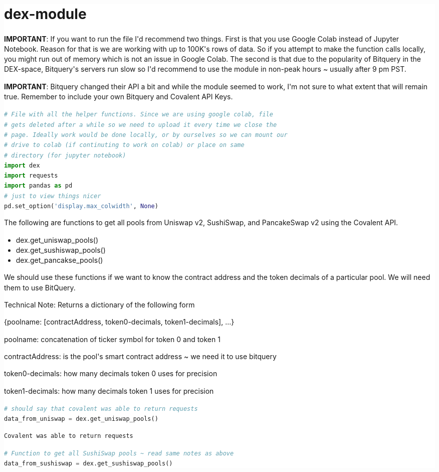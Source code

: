 # dex-module

**IMPORTANT**: If you want to run the file I'd recommend two things. First is that you use Google Colab instead of Jupyter Notebook. Reason for that is we are working with up to 100K's rows of data. So if you attempt to make the function calls locally, you might run out of memory which is not an issue in Google Colab. The second is that due to the popularity of Bitquery in the DEX-space, Bitquery's servers run slow so I'd recommend to use the module in non-peak hours ~ usually after 9 pm PST.

**IMPORTANT**: Bitquery changed their API a bit and while the module seemed to work, I'm not sure to what extent that will remain true. Remember to include your own Bitquery and Covalent API Keys.

```python
# File with all the helper functions. Since we are using google colab, file 
# gets deleted after a while so we need to upload it every time we close the
# page. Ideally work would be done locally, or by ourselves so we can mount our
# drive to colab (if continuting to work on colab) or place on same
# directory (for jupyter notebook)
import dex
import requests
import pandas as pd
# just to view things nicer
pd.set_option('display.max_colwidth', None)
```

The following are functions to get all pools from Uniswap v2, SushiSwap, and PancakeSwap v2 using the Covalent API.

*   dex.get_uniswap_pools()
*   dex.get_sushiswap_pools()
*   dex.get_pancakse_pools()

We should use these functions if we want to know the contract address and the token decimals of a particular pool. We will need them to use BitQuery.

Technical Note: Returns a dictionary of the following form

{poolname: [contractAddress, token0-decimals, token1-decimals], ...}

poolname: concatenation of ticker symbol for token 0 and token 1

contractAddress: is the pool's smart contract address ~ we need it to
                  use bitquery

token0-decimals: how many decimals token 0 uses for precision

token1-decimals: how many decimals token 1 uses for precision


```python
# should say that covalent was able to return requests
data_from_uniswap = dex.get_uniswap_pools()
```

    Covalent was able to return requests
    


```python
# Function to get all SushiSwap pools ~ read same notes as above
data_from_sushiswap = dex.get_sushiswap_pools()
```
